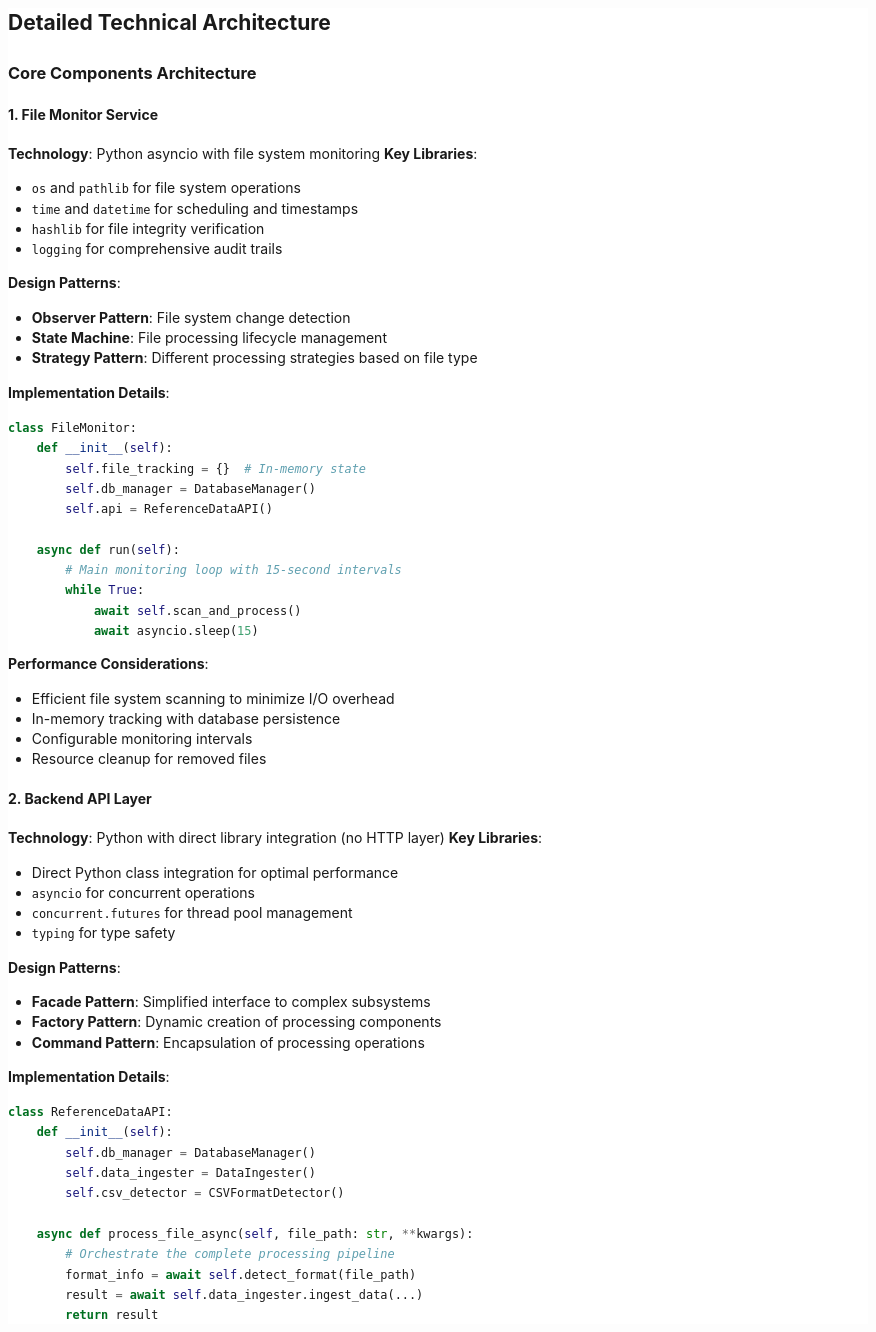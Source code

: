 ## Detailed Technical Architecture

### Core Components Architecture

#### 1. File Monitor Service
**Technology**: Python asyncio with file system monitoring
**Key Libraries**:
- `os` and `pathlib` for file system operations
- `time` and `datetime` for scheduling and timestamps
- `hashlib` for file integrity verification
- `logging` for comprehensive audit trails

**Design Patterns**:
- **Observer Pattern**: File system change detection
- **State Machine**: File processing lifecycle management
- **Strategy Pattern**: Different processing strategies based on file type

**Implementation Details**:
```python
class FileMonitor:
    def __init__(self):
        self.file_tracking = {}  # In-memory state
        self.db_manager = DatabaseManager()
        self.api = ReferenceDataAPI()
    
    async def run(self):
        # Main monitoring loop with 15-second intervals
        while True:
            await self.scan_and_process()
            await asyncio.sleep(15)
```

**Performance Considerations**:
- Efficient file system scanning to minimize I/O overhead
- In-memory tracking with database persistence
- Configurable monitoring intervals
- Resource cleanup for removed files

#### 2. Backend API Layer
**Technology**: Python with direct library integration (no HTTP layer)
**Key Libraries**:
- Direct Python class integration for optimal performance
- `asyncio` for concurrent operations
- `concurrent.futures` for thread pool management
- `typing` for type safety

**Design Patterns**:
- **Facade Pattern**: Simplified interface to complex subsystems
- **Factory Pattern**: Dynamic creation of processing components
- **Command Pattern**: Encapsulation of processing operations

**Implementation Details**:
```python
class ReferenceDataAPI:
    def __init__(self):
        self.db_manager = DatabaseManager()
        self.data_ingester = DataIngester()
        self.csv_detector = CSVFormatDetector()
    
    async def process_file_async(self, file_path: str, **kwargs):
        # Orchestrate the complete processing pipeline
        format_info = await self.detect_format(file_path)
        result = await self.data_ingester.ingest_data(...)
        return result
```

